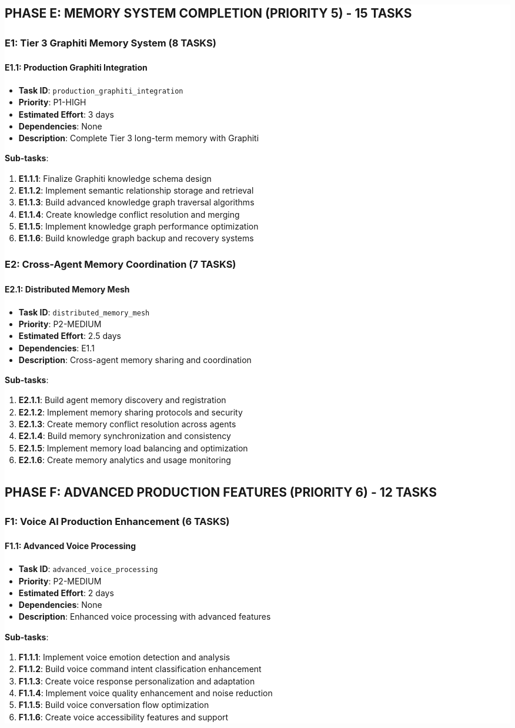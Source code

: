 ## PHASE E: MEMORY SYSTEM COMPLETION (PRIORITY 5) - 15 TASKS

### E1: Tier 3 Graphiti Memory System (8 TASKS)

#### E1.1: Production Graphiti Integration
- **Task ID**: `production_graphiti_integration`
- **Priority**: P1-HIGH
- **Estimated Effort**: 3 days
- **Dependencies**: None
- **Description**: Complete Tier 3 long-term memory with Graphiti

**Sub-tasks**:
1. **E1.1.1**: Finalize Graphiti knowledge schema design
2. **E1.1.2**: Implement semantic relationship storage and retrieval
3. **E1.1.3**: Build advanced knowledge graph traversal algorithms
4. **E1.1.4**: Create knowledge conflict resolution and merging
5. **E1.1.5**: Implement knowledge graph performance optimization
6. **E1.1.6**: Build knowledge graph backup and recovery systems

### E2: Cross-Agent Memory Coordination (7 TASKS)

#### E2.1: Distributed Memory Mesh
- **Task ID**: `distributed_memory_mesh`
- **Priority**: P2-MEDIUM
- **Estimated Effort**: 2.5 days
- **Dependencies**: E1.1
- **Description**: Cross-agent memory sharing and coordination

**Sub-tasks**:
1. **E2.1.1**: Build agent memory discovery and registration
2. **E2.1.2**: Implement memory sharing protocols and security
3. **E2.1.3**: Create memory conflict resolution across agents
4. **E2.1.4**: Build memory synchronization and consistency
5. **E2.1.5**: Implement memory load balancing and optimization
6. **E2.1.6**: Create memory analytics and usage monitoring

## PHASE F: ADVANCED PRODUCTION FEATURES (PRIORITY 6) - 12 TASKS

### F1: Voice AI Production Enhancement (6 TASKS)

#### F1.1: Advanced Voice Processing
- **Task ID**: `advanced_voice_processing`
- **Priority**: P2-MEDIUM
- **Estimated Effort**: 2 days
- **Dependencies**: None
- **Description**: Enhanced voice processing with advanced features

**Sub-tasks**:
1. **F1.1.1**: Implement voice emotion detection and analysis
2. **F1.1.2**: Build voice command intent classification enhancement
3. **F1.1.3**: Create voice response personalization and adaptation
4. **F1.1.4**: Implement voice quality enhancement and noise reduction
5. **F1.1.5**: Build voice conversation flow optimization
6. **F1.1.6**: Create voice accessibility features and support
